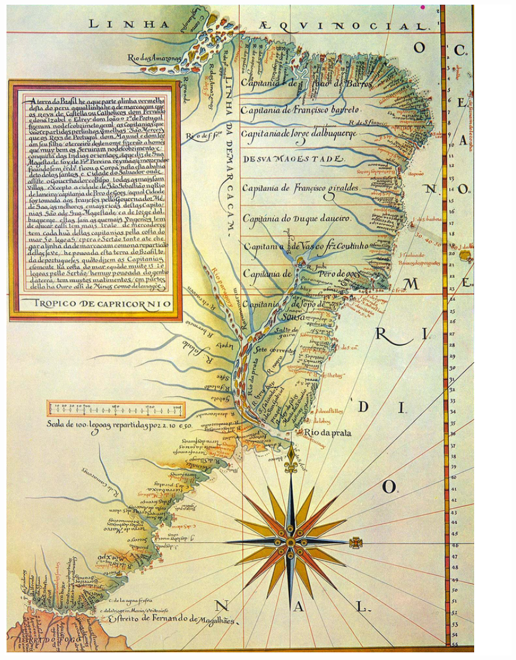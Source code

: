 <img src="images_crono/TratadoDeTordesilhas.jpg" alt="Linha de Tordesilhas - Mapa de Luís Teixeira (cerca de 1574)" width="800"/>
